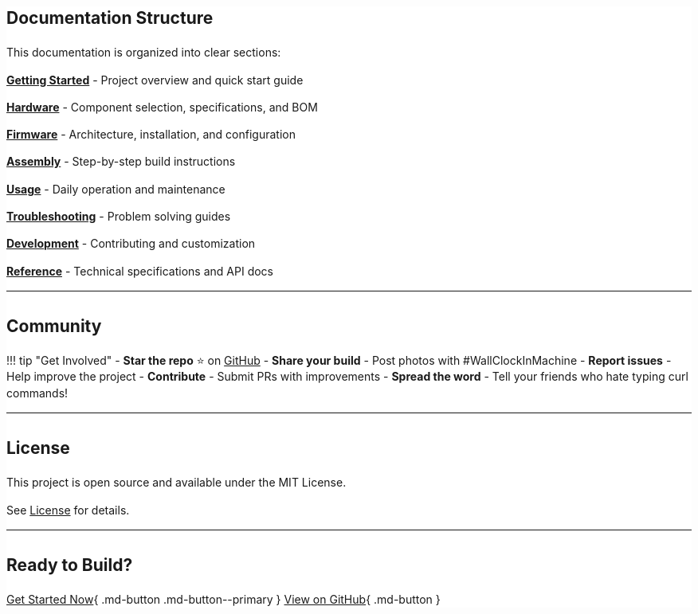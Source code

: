 
## Documentation Structure

This documentation is organized into clear sections:

**[Getting Started](getting-started/overview.md)** - Project overview and quick start guide

**[Hardware](hardware/overview.md)** - Component selection, specifications, and BOM

**[Firmware](firmware/overview.md)** - Architecture, installation, and configuration

**[Assembly](assembly/preparation.md)** - Step-by-step build instructions

**[Usage](usage/daily-operation.md)** - Daily operation and maintenance

**[Troubleshooting](troubleshooting/common-issues.md)** - Problem solving guides

**[Development](development/contributing.md)** - Contributing and customization

**[Reference](reference/pins.md)** - Technical specifications and API docs

---

## Community

!!! tip "Get Involved"
    - **Star the repo** ⭐ on [GitHub](https://github.com/yourusername/wallClockInMachine)
    - **Share your build** - Post photos with #WallClockInMachine
    - **Report issues** - Help improve the project
    - **Contribute** - Submit PRs with improvements
    - **Spread the word** - Tell your friends who hate typing curl commands!

---

## License

This project is open source and available under the MIT License.

See [License](about/license.md) for details.

---

<div class="center-content" markdown>

## Ready to Build?

[Get Started Now](getting-started/overview.md){ .md-button .md-button--primary }
[View on GitHub](https://github.com/yourusername/wallClockInMachine){ .md-button }

</div>
